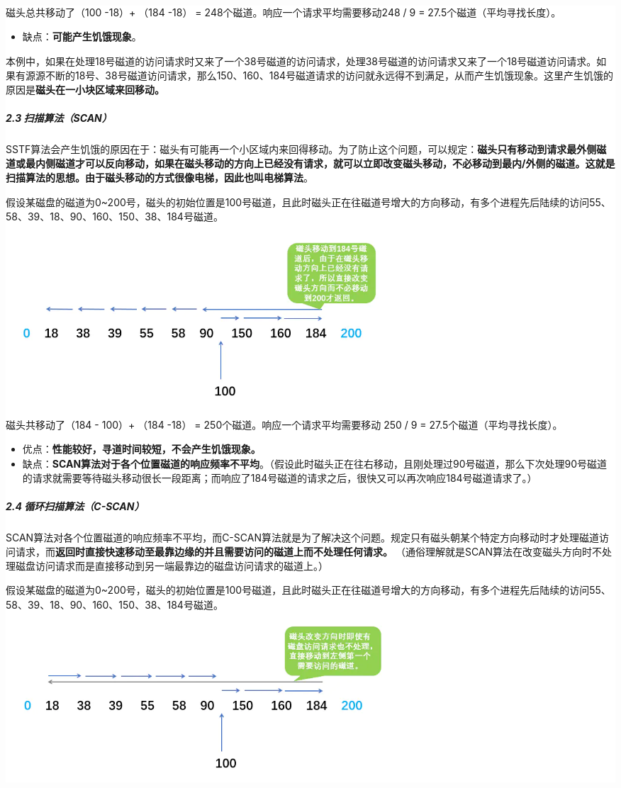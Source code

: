 磁头总共移动了（100 -18）+ （184 -18） = 248个磁道。响应一个请求平均需要移动248 / 9 = 27.5个磁道（平均寻找长度）。

- 缺点：**可能产生饥饿现象**。

本例中，如果在处理18号磁道的访问请求时又来了一个38号磁道的访问请求，处理38号磁道的访问请求又来了一个18号磁道访问请求。如果有源源不断的18号、38号磁道访问请求，那么150、160、184号磁道请求的访问就永远得不到满足，从而产生饥饿现象。这里产生饥饿的原因是**磁头在一小块区域来回移动。**

#####  2.3 扫描算法（SCAN）

SSTF算法会产生饥饿的原因在于：磁头有可能再一个小区域内来回得移动。为了防止这个问题，可以规定：**磁头只有移动到请求最外侧磁道或最内侧磁道才可以反向移动，如果在磁头移动的方向上已经没有请求，就可以立即改变磁头移动，不必移动到最内/外侧的磁道。**这就是扫描算法的思想。由于磁头移动的方式很像电梯，因此也叫**电梯算法**。

假设某磁盘的磁道为0~200号，磁头的初始位置是100号磁道，且此时磁头正在往磁道号增大的方向移动，有多个进程先后陆续的访问55、58、39、18、90、160、150、38、184号磁道。

 <img src="./imgs/webpvewvgqfq.png" alt="img" style="zoom:67%;" /> 

磁头共移动了（184 - 100）+ （184 -18） = 250个磁道。响应一个请求平均需要移动 250 / 9 = 27.5个磁道（平均寻找长度）。

- 优点：**性能较好，寻道时间较短，不会产生饥饿现象。**
- 缺点：**SCAN算法对于各个位置磁道的响应频率不平均**。（假设此时磁头正在往右移动，且刚处理过90号磁道，那么下次处理90号磁道的请求就需要等待磁头移动很长一段距离；而响应了184号磁道的请求之后，很快又可以再次响应184号磁道请求了。）

#####  2.4 循环扫描算法（C-SCAN）

SCAN算法对各个位置磁道的响应频率不平均，而C-SCAN算法就是为了解决这个问题。规定只有磁头朝某个特定方向移动时才处理磁道访问请求，而**返回时直接快速移动至最靠边缘的并且需要访问的磁道上而不处理任何请求。**
（通俗理解就是SCAN算法在改变磁头方向时不处理磁盘访问请求而是直接移动到另一端最靠边的磁盘访问请求的磁道上。）

假设某磁盘的磁道为0~200号，磁头的初始位置是100号磁道，且此时磁头正在往磁道号增大的方向移动，有多个进程先后陆续的访问55、58、39、18、90、160、150、38、184号磁道。

 <img src="./imgs/webpgegqwfqewf.png" alt="img" style="zoom:67%;" /> 
